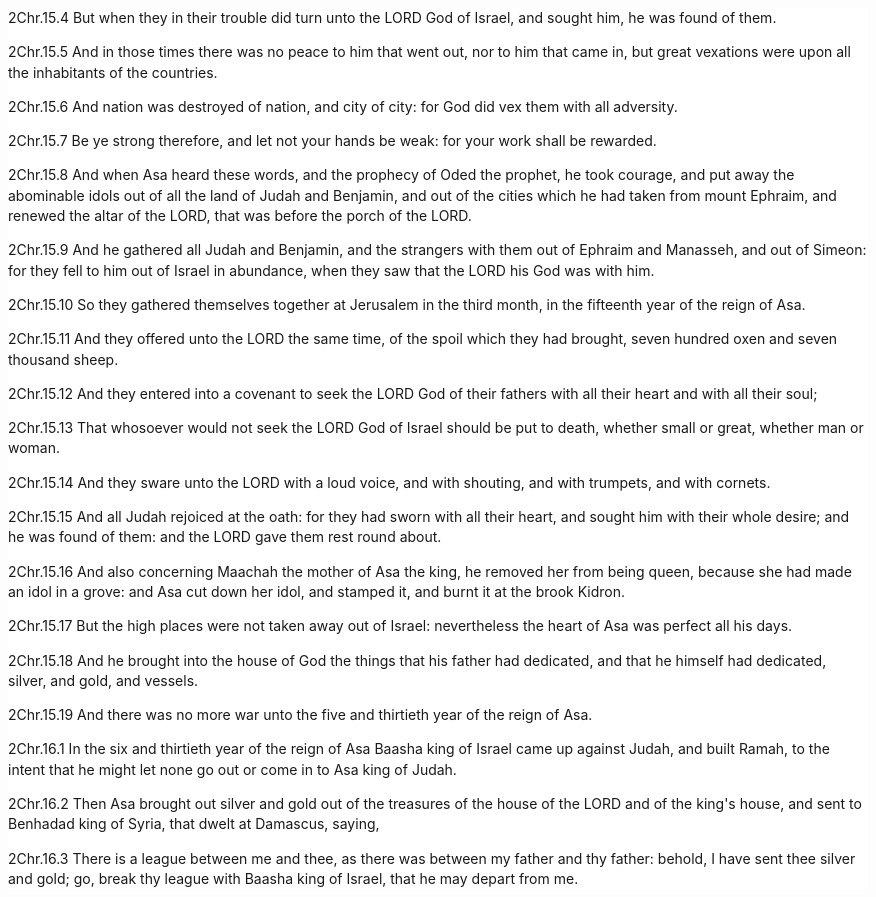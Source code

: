 2Chr.15.4 But when they in their trouble did turn unto the LORD God of Israel, and sought him, he was found of them.

2Chr.15.5 And in those times there was no peace to him that went out, nor to him that came in, but great vexations were upon all the inhabitants of the countries.

2Chr.15.6 And nation was destroyed of nation, and city of city: for God did vex them with all adversity.

2Chr.15.7 Be ye strong therefore, and let not your hands be weak: for your work shall be rewarded.

2Chr.15.8 And when Asa heard these words, and the prophecy of Oded the prophet, he took courage, and put away the abominable idols out of all the land of Judah and Benjamin, and out of the cities which he had taken from mount Ephraim, and renewed the altar of the LORD, that was before the porch of the LORD.

2Chr.15.9 And he gathered all Judah and Benjamin, and the strangers with them out of Ephraim and Manasseh, and out of Simeon: for they fell to him out of Israel in abundance, when they saw that the LORD his God was with him.

2Chr.15.10 So they gathered themselves together at Jerusalem in the third month, in the fifteenth year of the reign of Asa.

2Chr.15.11 And they offered unto the LORD the same time, of the spoil which they had brought, seven hundred oxen and seven thousand sheep.

2Chr.15.12 And they entered into a covenant to seek the LORD God of their fathers with all their heart and with all their soul;

2Chr.15.13 That whosoever would not seek the LORD God of Israel should be put to death, whether small or great, whether man or woman.

2Chr.15.14 And they sware unto the LORD with a loud voice, and with shouting, and with trumpets, and with cornets.

2Chr.15.15 And all Judah rejoiced at the oath: for they had sworn with all their heart, and sought him with their whole desire; and he was found of them: and the LORD gave them rest round about.

2Chr.15.16 And also concerning Maachah the mother of Asa the king, he removed her from being queen, because she had made an idol in a grove: and Asa cut down her idol, and stamped it, and burnt it at the brook Kidron.

2Chr.15.17 But the high places were not taken away out of Israel: nevertheless the heart of Asa was perfect all his days.

2Chr.15.18 And he brought into the house of God the things that his father had dedicated, and that he himself had dedicated, silver, and gold, and vessels.

2Chr.15.19 And there was no more war unto the five and thirtieth year of the reign of Asa.

2Chr.16.1 In the six and thirtieth year of the reign of Asa Baasha king of Israel came up against Judah, and built Ramah, to the intent that he might let none go out or come in to Asa king of Judah.

2Chr.16.2 Then Asa brought out silver and gold out of the treasures of the house of the LORD and of the king's house, and sent to Benhadad king of Syria, that dwelt at Damascus, saying,

2Chr.16.3 There is a league between me and thee, as there was between my father and thy father: behold, I have sent thee silver and gold; go, break thy league with Baasha king of Israel, that he may depart from me.
